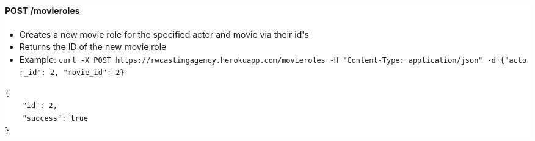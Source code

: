 #### POST /movieroles
- Creates a new movie role for the specified actor and movie via their id's
- Returns the ID of the new movie role
- Example: `curl -X POST https://rwcastingagency.herokuapp.com/movieroles -H "Content-Type: application/json" -d {"actor_id": 2, "movie_id": 2}`
```
{
    "id": 2,
    "success": true
}
```